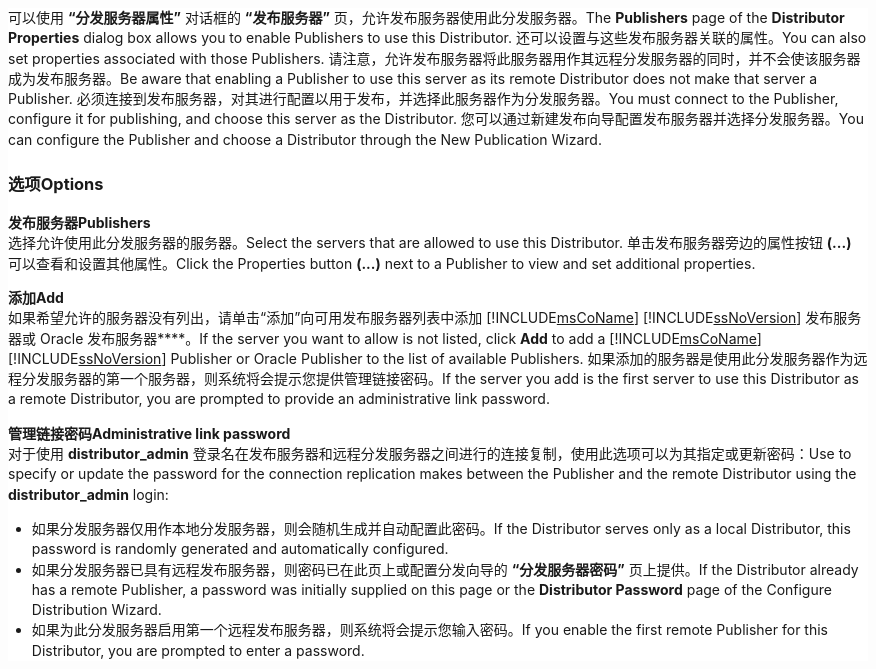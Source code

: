   <span data-ttu-id="a2090-128">可以使用 **“分发服务器属性”** 对话框的 **“发布服务器”** 页，允许发布服务器使用此分发服务器。</span><span class="sxs-lookup"><span data-stu-id="a2090-128">The **Publishers** page of the **Distributor Properties** dialog box allows you to enable Publishers to use this Distributor.</span></span> <span data-ttu-id="a2090-129">还可以设置与这些发布服务器关联的属性。</span><span class="sxs-lookup"><span data-stu-id="a2090-129">You can also set properties associated with those Publishers.</span></span> <span data-ttu-id="a2090-130">请注意，允许发布服务器将此服务器用作其远程分发服务器的同时，并不会使该服务器成为发布服务器。</span><span class="sxs-lookup"><span data-stu-id="a2090-130">Be aware that enabling a Publisher to use this server as its remote Distributor does not make that server a Publisher.</span></span> <span data-ttu-id="a2090-131">必须连接到发布服务器，对其进行配置以用于发布，并选择此服务器作为分发服务器。</span><span class="sxs-lookup"><span data-stu-id="a2090-131">You must connect to the Publisher, configure it for publishing, and choose this server as the Distributor.</span></span> <span data-ttu-id="a2090-132">您可以通过新建发布向导配置发布服务器并选择分发服务器。</span><span class="sxs-lookup"><span data-stu-id="a2090-132">You can configure the Publisher and choose a Distributor through the New Publication Wizard.</span></span>  
  
### <a name="options"></a><span data-ttu-id="a2090-133">选项</span><span class="sxs-lookup"><span data-stu-id="a2090-133">Options</span></span>  
 <span data-ttu-id="a2090-134">**发布服务器**</span><span class="sxs-lookup"><span data-stu-id="a2090-134">**Publishers**</span></span>  
 <span data-ttu-id="a2090-135">选择允许使用此分发服务器的服务器。</span><span class="sxs-lookup"><span data-stu-id="a2090-135">Select the servers that are allowed to use this Distributor.</span></span> <span data-ttu-id="a2090-136">单击发布服务器旁边的属性按钮 **(...)** 可以查看和设置其他属性。</span><span class="sxs-lookup"><span data-stu-id="a2090-136">Click the Properties button **(...)** next to a Publisher to view and set additional properties.</span></span>  
  
 <span data-ttu-id="a2090-137">**添加**</span><span class="sxs-lookup"><span data-stu-id="a2090-137">**Add**</span></span>  
 <span data-ttu-id="a2090-138">如果希望允许的服务器没有列出，请单击“添加”向可用发布服务器列表中添加 [!INCLUDE[msCoName](../../includes/msconame-md.md)] [!INCLUDE[ssNoVersion](../../includes/ssnoversion-md.md)] 发布服务器或 Oracle 发布服务器\*\*\*\*。</span><span class="sxs-lookup"><span data-stu-id="a2090-138">If the server you want to allow is not listed, click **Add** to add a [!INCLUDE[msCoName](../../includes/msconame-md.md)] [!INCLUDE[ssNoVersion](../../includes/ssnoversion-md.md)] Publisher or Oracle Publisher to the list of available Publishers.</span></span> <span data-ttu-id="a2090-139">如果添加的服务器是使用此分发服务器作为远程分发服务器的第一个服务器，则系统将会提示您提供管理链接密码。</span><span class="sxs-lookup"><span data-stu-id="a2090-139">If the server you add is the first server to use this Distributor as a remote Distributor, you are prompted to provide an administrative link password.</span></span>  
  
 <span data-ttu-id="a2090-140">**管理链接密码**</span><span class="sxs-lookup"><span data-stu-id="a2090-140">**Administrative link password**</span></span>  
 <span data-ttu-id="a2090-141">对于使用 **distributor_admin** 登录名在发布服务器和远程分发服务器之间进行的连接复制，使用此选项可以为其指定或更新密码：</span><span class="sxs-lookup"><span data-stu-id="a2090-141">Use to specify or update the password for the connection replication makes between the Publisher and the remote Distributor using the **distributor_admin** login:</span></span>  
  
-   <span data-ttu-id="a2090-142">如果分发服务器仅用作本地分发服务器，则会随机生成并自动配置此密码。</span><span class="sxs-lookup"><span data-stu-id="a2090-142">If the Distributor serves only as a local Distributor, this password is randomly generated and automatically configured.</span></span>  
-   <span data-ttu-id="a2090-143">如果分发服务器已具有远程发布服务器，则密码已在此页上或配置分发向导的 **“分发服务器密码”** 页上提供。</span><span class="sxs-lookup"><span data-stu-id="a2090-143">If the Distributor already has a remote Publisher, a password was initially supplied on this page or the **Distributor Password** page of the Configure Distribution Wizard.</span></span>    
-   <span data-ttu-id="a2090-144">如果为此分发服务器启用第一个远程发布服务器，则系统将会提示您输入密码。</span><span class="sxs-lookup"><span data-stu-id="a2090-144">If you enable the first remote Publisher for this Distributor, you are prompted to enter a password.</span></span>  
  